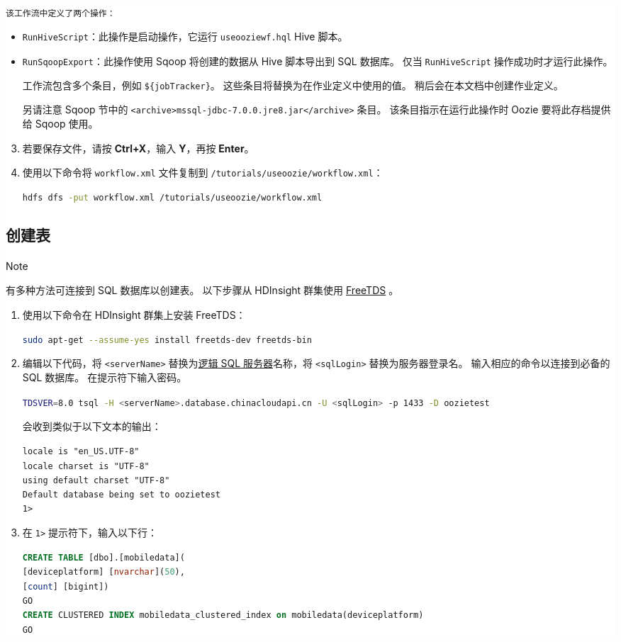     该工作流中定义了两个操作：

   * `RunHiveScript`：此操作是启动操作，它运行 `useooziewf.hql` Hive 脚本。

   * `RunSqoopExport`：此操作使用 Sqoop 将创建的数据从 Hive 脚本导出到 SQL 数据库。 仅当 `RunHiveScript` 操作成功时才运行此操作。

     工作流包含多个条目，例如 `${jobTracker}`。 这些条目将替换为在作业定义中使用的值。 稍后会在本文档中创建作业定义。

     另请注意 Sqoop 节中的 `<archive>mssql-jdbc-7.0.0.jre8.jar</archive>` 条目。 该条目指示在运行此操作时 Oozie 要将此存档提供给 Sqoop 使用。

3. 若要保存文件，请按 **Ctrl+X**，输入 **Y**，再按 **Enter**。  

4. 使用以下命令将 `workflow.xml` 文件复制到 `/tutorials/useoozie/workflow.xml`：

    ```bash
    hdfs dfs -put workflow.xml /tutorials/useoozie/workflow.xml
    ```

## <a name="create-a-table"></a>创建表

> [!NOTE]  
> 有多种方法可连接到 SQL 数据库以创建表。 以下步骤从 HDInsight 群集使用 [FreeTDS](https://www.freetds.org/) 。


1. 使用以下命令在 HDInsight 群集上安装 FreeTDS：

    ```bash
    sudo apt-get --assume-yes install freetds-dev freetds-bin
    ```

2. 编辑以下代码，将 `<serverName>` 替换为[逻辑 SQL 服务器](../azure-sql/database/logical-servers.md)名称，将 `<sqlLogin>` 替换为服务器登录名。  输入相应的命令以连接到必备的 SQL 数据库。  在提示符下输入密码。

    ```bash
    TDSVER=8.0 tsql -H <serverName>.database.chinacloudapi.cn -U <sqlLogin> -p 1433 -D oozietest
    ```

    会收到类似于以下文本的输出：

    ```output
    locale is "en_US.UTF-8"
    locale charset is "UTF-8"
    using default charset "UTF-8"
    Default database being set to oozietest
    1>
    ```

3. 在 `1>` 提示符下，输入以下行：

    ```sql
    CREATE TABLE [dbo].[mobiledata](
    [deviceplatform] [nvarchar](50),
    [count] [bigint])
    GO
    CREATE CLUSTERED INDEX mobiledata_clustered_index on mobiledata(deviceplatform)
    GO
    ```
